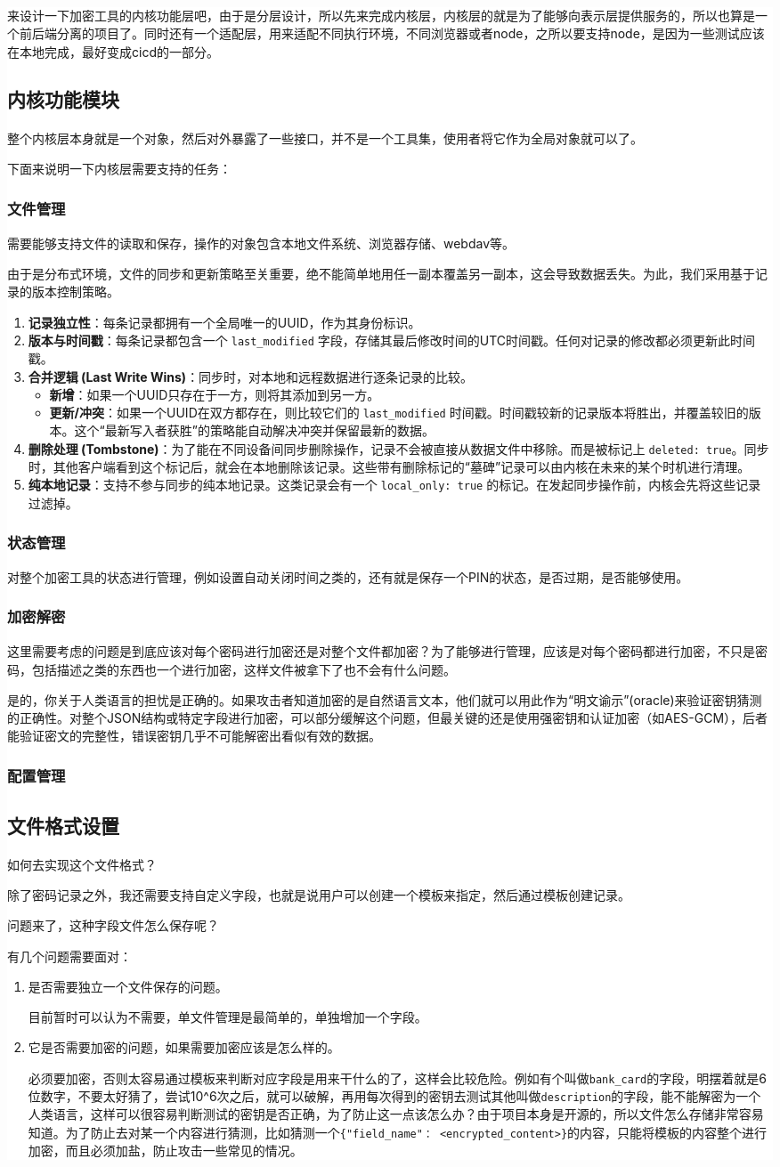 来设计一下加密工具的内核功能层吧，由于是分层设计，所以先来完成内核层，内核层的就是为了能够向表示层提供服务的，所以也算是一个前后端分离的项目了。同时还有一个适配层，用来适配不同执行环境，不同浏览器或者node，之所以要支持node，是因为一些测试应该在本地完成，最好变成cicd的一部分。

## 内核功能模块

整个内核层本身就是一个对象，然后对外暴露了一些接口，并不是一个工具集，使用者将它作为全局对象就可以了。

下面来说明一下内核层需要支持的任务：

### 文件管理

需要能够支持文件的读取和保存，操作的对象包含本地文件系统、浏览器存储、webdav等。

由于是分布式环境，文件的同步和更新策略至关重要，绝不能简单地用任一副本覆盖另一副本，这会导致数据丢失。为此，我们采用基于记录的版本控制策略。

1.  **记录独立性**：每条记录都拥有一个全局唯一的UUID，作为其身份标识。
2.  **版本与时间戳**：每条记录都包含一个 `last_modified` 字段，存储其最后修改时间的UTC时间戳。任何对记录的修改都必须更新此时间戳。
3.  **合并逻辑 (Last Write Wins)**：同步时，对本地和远程数据进行逐条记录的比较。
    - **新增**：如果一个UUID只存在于一方，则将其添加到另一方。
    - **更新/冲突**：如果一个UUID在双方都存在，则比较它们的 `last_modified` 时间戳。时间戳较新的记录版本将胜出，并覆盖较旧的版本。这个“最新写入者获胜”的策略能自动解决冲突并保留最新的数据。
4.  **删除处理 (Tombstone)**：为了能在不同设备间同步删除操作，记录不会被直接从数据文件中移除。而是被标记上 `deleted: true`。同步时，其他客户端看到这个标记后，就会在本地删除该记录。这些带有删除标记的“墓碑”记录可以由内核在未来的某个时机进行清理。
5.  **纯本地记录**：支持不参与同步的纯本地记录。这类记录会有一个 `local_only: true` 的标记。在发起同步操作前，内核会先将这些记录过滤掉。

### 状态管理

对整个加密工具的状态进行管理，例如设置自动关闭时间之类的，还有就是保存一个PIN的状态，是否过期，是否能够使用。

### 加密解密

这里需要考虑的问题是到底应该对每个密码进行加密还是对整个文件都加密？为了能够进行管理，应该是对每个密码都进行加密，不只是密码，包括描述之类的东西也一个进行加密，这样文件被拿下了也不会有什么问题。

是的，你关于人类语言的担忧是正确的。如果攻击者知道加密的是自然语言文本，他们就可以用此作为“明文谕示”(oracle)来验证密钥猜测的正确性。对整个JSON结构或特定字段进行加密，可以部分缓解这个问题，但最关键的还是使用强密钥和认证加密（如AES-GCM），后者能验证密文的完整性，错误密钥几乎不可能解密出看似有效的数据。

### 配置管理

## 文件格式设置

如何去实现这个文件格式？

除了密码记录之外，我还需要支持自定义字段，也就是说用户可以创建一个模板来指定，然后通过模板创建记录。

问题来了，这种字段文件怎么保存呢？

有几个问题需要面对：

1.  是否需要独立一个文件保存的问题。

    目前暂时可以认为不需要，单文件管理是最简单的，单独增加一个字段。

2.  它是否需要加密的问题，如果需要加密应该是怎么样的。

    必须要加密，否则太容易通过模板来判断对应字段是用来干什么的了，这样会比较危险。例如有个叫做`bank_card`的字段，明摆着就是6位数字，不要太好猜了，尝试10^6次之后，就可以破解，再用每次得到的密钥去测试其他叫做`description`的字段，能不能解密为一个人类语言，这样可以很容易判断测试的密钥是否正确，为了防止这一点该怎么办？由于项目本身是开源的，所以文件怎么存储非常容易知道。为了防止去对某一个内容进行猜测，比如猜测一个`{"field_name"： <encrypted_content>}`的内容，只能将模板的内容整个进行加密，而且必须加盐，防止攻击一些常见的情况。
